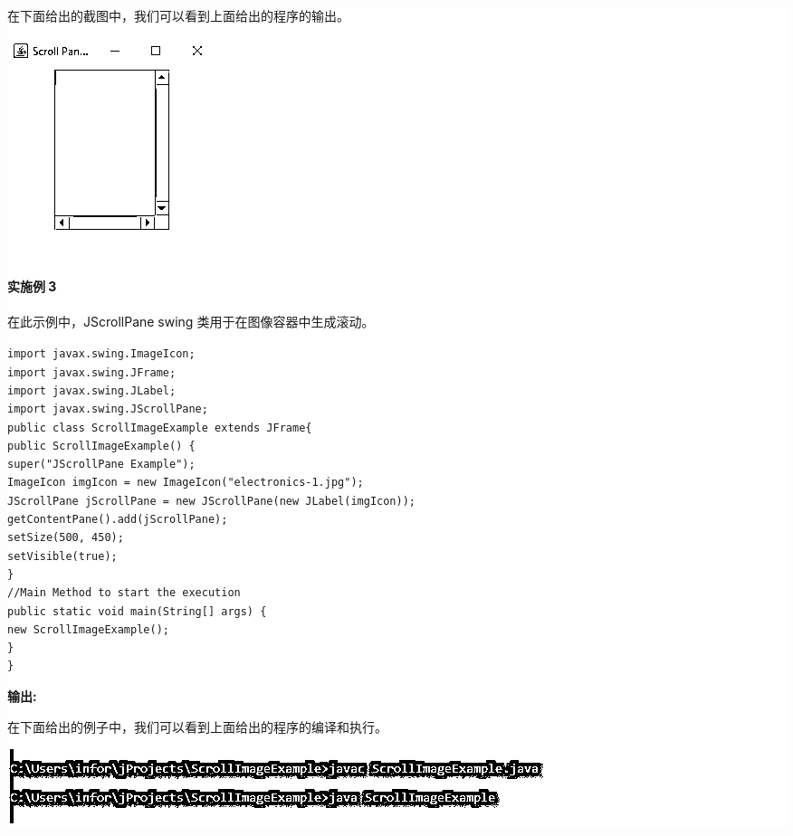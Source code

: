 

在下面给出的截图中，我们可以看到上面给出的程序的输出。

![ScrollBar in Java 1-4](img/04d655bcf6902703b45454e2b108449e.png)



#### 实施例 3

在此示例中，JScrollPane swing 类用于在图像容器中生成滚动。

```
import javax.swing.ImageIcon;
import javax.swing.JFrame;
import javax.swing.JLabel;
import javax.swing.JScrollPane;
public class ScrollImageExample extends JFrame{
public ScrollImageExample() {
super("JScrollPane Example");
ImageIcon imgIcon = new ImageIcon("electronics-1.jpg");
JScrollPane jScrollPane = new JScrollPane(new JLabel(imgIcon));
getContentPane().add(jScrollPane);
setSize(500, 450);
setVisible(true);
}
//Main Method to start the execution
public static void main(String[] args) {
new ScrollImageExample();
}
}
```

**输出:**

在下面给出的例子中，我们可以看到上面给出的程序的编译和执行。

![compilation & execution](img/e8c8f856a4791c8914015706b9b52f95.png)
